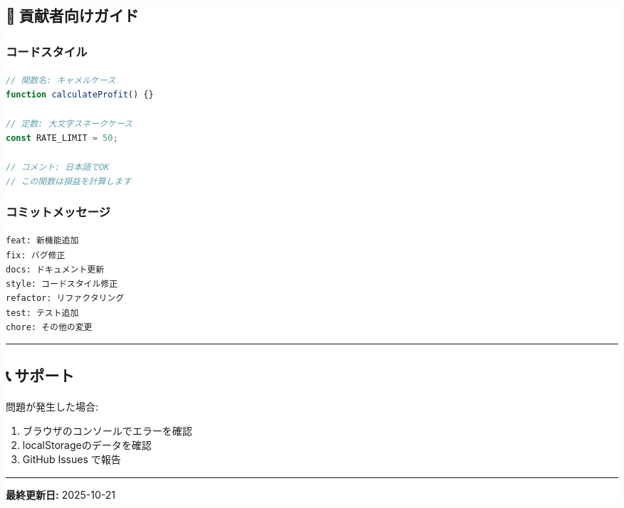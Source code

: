 
## 👥 貢献者向けガイド

### コードスタイル

```javascript
// 関数名: キャメルケース
function calculateProfit() {}

// 定数: 大文字スネークケース
const RATE_LIMIT = 50;

// コメント: 日本語でOK
// この関数は損益を計算します
```

### コミットメッセージ

```
feat: 新機能追加
fix: バグ修正
docs: ドキュメント更新
style: コードスタイル修正
refactor: リファクタリング
test: テスト追加
chore: その他の変更
```

---

## 📞 サポート

問題が発生した場合:
1. ブラウザのコンソールでエラーを確認
2. localStorageのデータを確認
3. GitHub Issues で報告

---

**最終更新日:** 2025-10-21
